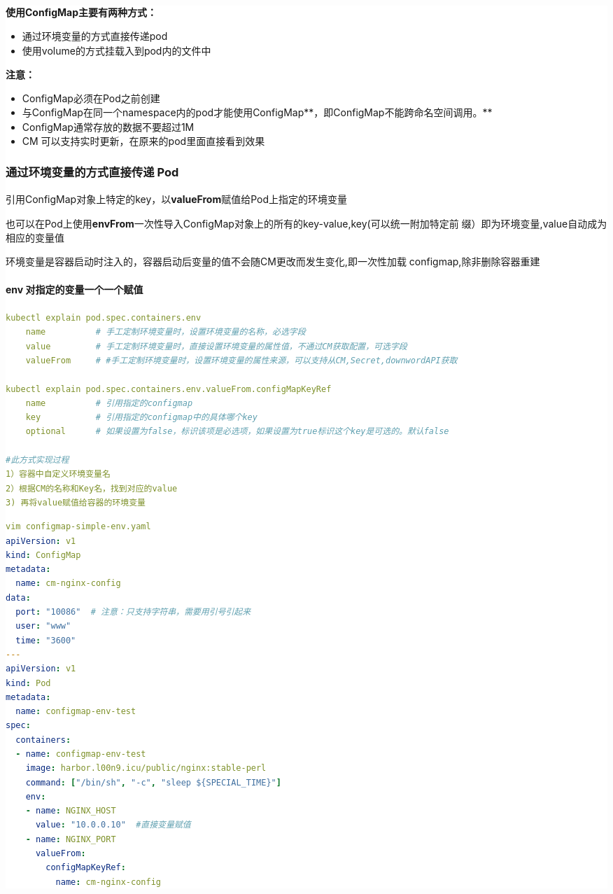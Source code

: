 **使用ConfigMap主要有两种方式：**

-   通过环境变量的方式直接传递pod
-   使用volume的方式挂载入到pod内的文件中

**注意：**

-   ConfigMap必须在Pod之前创建
-   与ConfigMap在同一个namespace内的pod才能使用ConfigMap**，即ConfigMap不能跨命名空间调用。**
-   ConfigMap通常存放的数据不要超过1M
-   CM 可以支持实时更新，在原来的pod里面直接看到效果

### 通过环境变量的方式直接传递 Pod

引用ConfigMap对象上特定的key，以**valueFrom**赋值给Pod上指定的环境变量

也可以在Pod上使用**envFrom**一次性导入ConfigMap对象上的所有的key-value,key(可以统一附加特定前 缀）即为环境变量,value自动成为相应的变量值

环境变量是容器启动时注入的，容器启动后变量的值不会随CM更改而发生变化,即一次性加载 configmap,除非删除容器重建



#### **env 对指定的变量一个一个赋值**

```yaml
kubectl explain pod.spec.containers.env
    name          # 手工定制环境变量时，设置环境变量的名称，必选字段
    value         # 手工定制环境变量时，直接设置环境变量的属性值，不通过CM获取配置，可选字段
    valueFrom     # #手工定制环境变量时，设置环境变量的属性来源，可以支持从CM,Secret,downwordAPI获取

kubectl explain pod.spec.containers.env.valueFrom.configMapKeyRef
    name          # 引用指定的configmap
    key           # 引用指定的configmap中的具体哪个key
    optional      # 如果设置为false，标识该项是必选项，如果设置为true标识这个key是可选的。默认false

#此方式实现过程
1）容器中自定义环境变量名
2）根据CM的名称和Key名，找到对应的value
3) 再将value赋值给容器的环境变量
```

```yaml
vim configmap-simple-env.yaml
apiVersion: v1
kind: ConfigMap
metadata:
  name: cm-nginx-config
data:
  port: "10086"  # 注意：只支持字符串，需要用引号引起来
  user: "www"
  time: "3600"
---
apiVersion: v1
kind: Pod
metadata:
  name: configmap-env-test
spec:
  containers:
  - name: configmap-env-test
    image: harbor.l00n9.icu/public/nginx:stable-perl
    command: ["/bin/sh", "-c", "sleep ${SPECIAL_TIME}"]
    env:
    - name: NGINX_HOST
      value: "10.0.0.10"  #直接变量赋值
    - name: NGINX_PORT
      valueFrom:
        configMapKeyRef:
          name: cm-nginx-config
```